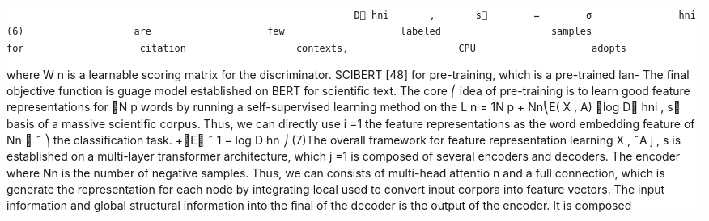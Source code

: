                                                                 D hni       ,       s        =        σ               hni                                                                                              (6)                   are                    few                    labeled                   samples                    for                    citation                   contexts,                   CPU                    adopts
where             W    n                is             a             learnable            scoring             matrix             for             the             discriminator.                                                                SCIBERT                   [48]                  for                  pre-training,                 which                   is                   a                   pre-trained                  lan-
The             ﬁnal             objective             function             is                                                                                                                                                                 guage          model          established           on           BERT           for           scientiﬁc           text.           The           core
                                                          ⎛                                                                                                                                                                                    idea           of          pre-training         is           to           learn           good          feature          representations         for
                                                                 N  p                                                                                                                                                                         words                 by                  running                 a                  self-supervised                 learning                 method                 on                  the
 L   n          =                                                                                 1N   p        +             Nn⎝E( X ,  A) log   D hni      ,       s
                                                                     basis           of           a            massive           scientiﬁc            corpus.           Thus,           we            can            directly           use
                                                                  i =1                                                                                                                                                                         the              feature              representations             as              the              word              embedding             feature              of
                                                                                           Nn                                                                             ˜                   	 ⎞                                             the             classiﬁcation              task.
                                                                               +E    ˜                                    	  1      −                           log   D    hn                         ⎠                                                                (7)The                 overall                framework                for                 feature                 representation                learning
                                                                                                                X ,     ˜A                                                          j   ,       s                                              is            established            on            a            multi-layer           transformer           architecture,           which
                                                                                          j  =1
                                                                                                                                                                                                                                               is                composed               of                several               encoders               and                decoders.               The                encoder
where                     Nn                    is                the                number                of                negative               samples.                Thus,               we                can                          consists          of          multi-head         attentio n          and         a          full          connection,         which          is
generate            the             representation            for             each             node             by             integrating            local                                                                                    used               to               convert             input              corpora             into               feature              vectors.              The              input
information                  and                   global                   structural                   information                  into                   the                   ﬁnal                                                        of                the                 decoder                is                 the                 output                of                the                 encoder.                It                 is                 composed